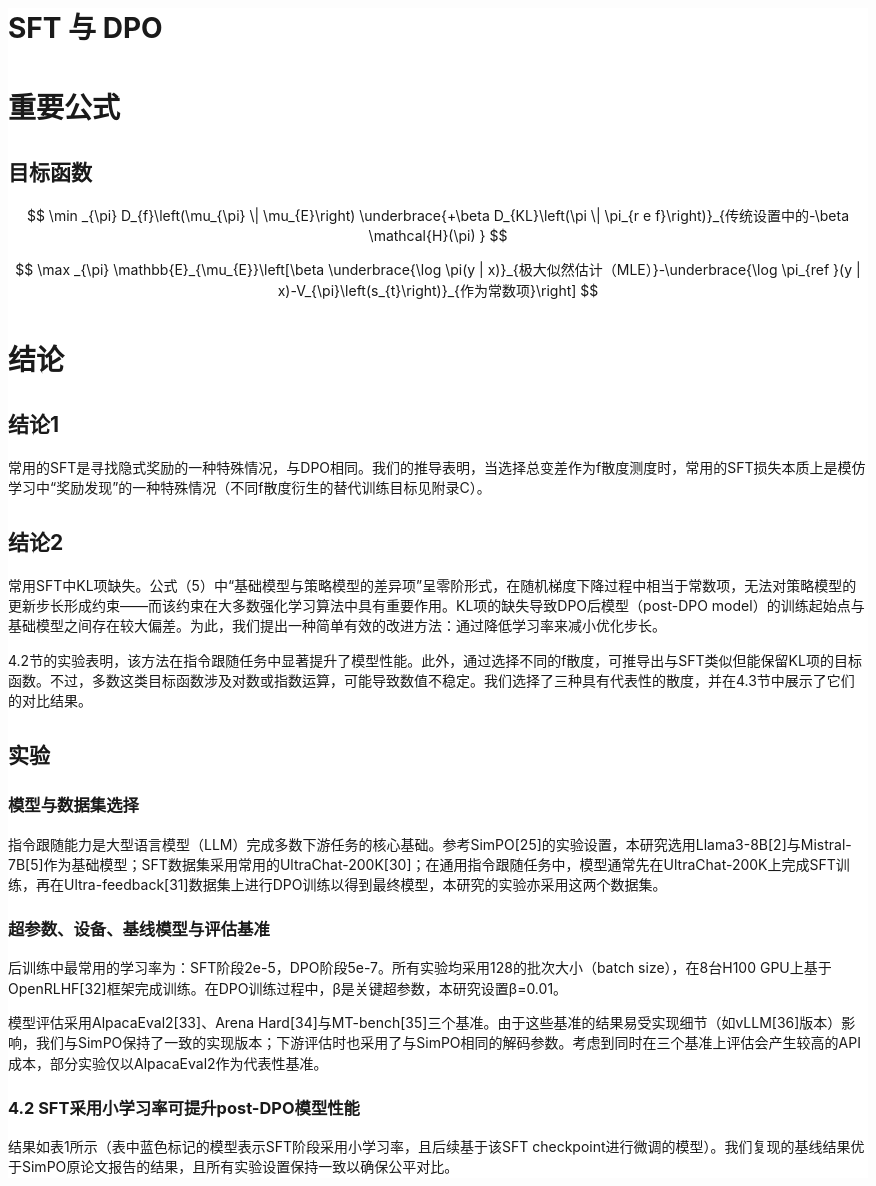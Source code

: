 # SFT 与 DPO

# 重要公式
## 目标函数
$$
\min _{\pi} D_{f}\left(\mu_{\pi} \| \mu_{E}\right) \underbrace{+\beta D_{KL}\left(\pi \| \pi_{r e f}\right)}_{传统设置中的-\beta \mathcal{H}(\pi) }
$$

$$
\max _{\pi} \mathbb{E}_{\mu_{E}}\left[\beta \underbrace{\log \pi(y | x)}_{极大似然估计（MLE）}-\underbrace{\log \pi_{ref }(y | x)-V_{\pi}\left(s_{t}\right)}_{作为常数项}\right]
$$

# 结论

## 结论1
常用的SFT是寻找隐式奖励的一种特殊情况，与DPO相同。我们的推导表明，当选择总变差作为f散度测度时，常用的SFT损失本质上是模仿学习中“奖励发现”的一种特殊情况（不同f散度衍生的替代训练目标见附录C）。

## 结论2
常用SFT中KL项缺失。公式（5）中“基础模型与策略模型的差异项”呈零阶形式，在随机梯度下降过程中相当于常数项，无法对策略模型的更新步长形成约束——而该约束在大多数强化学习算法中具有重要作用。KL项的缺失导致DPO后模型（post-DPO model）的训练起始点与基础模型之间存在较大偏差。为此，我们提出一种简单有效的改进方法：通过降低学习率来减小优化步长。

4.2节的实验表明，该方法在指令跟随任务中显著提升了模型性能。此外，通过选择不同的f散度，可推导出与SFT类似但能保留KL项的目标函数。不过，多数这类目标函数涉及对数或指数运算，可能导致数值不稳定。我们选择了三种具有代表性的散度，并在4.3节中展示了它们的对比结果。

## 实验
### 模型与数据集选择
指令跟随能力是大型语言模型（LLM）完成多数下游任务的核心基础。参考SimPO[25]的实验设置，本研究选用Llama3-8B[2]与Mistral-7B[5]作为基础模型；SFT数据集采用常用的UltraChat-200K[30]；在通用指令跟随任务中，模型通常先在UltraChat-200K上完成SFT训练，再在Ultra-feedback[31]数据集上进行DPO训练以得到最终模型，本研究的实验亦采用这两个数据集。


### 超参数、设备、基线模型与评估基准
后训练中最常用的学习率为：SFT阶段2e-5，DPO阶段5e-7。所有实验均采用128的批次大小（batch size），在8台H100 GPU上基于OpenRLHF[32]框架完成训练。在DPO训练过程中，β是关键超参数，本研究设置β=0.01。

模型评估采用AlpacaEval2[33]、Arena Hard[34]与MT-bench[35]三个基准。由于这些基准的结果易受实现细节（如vLLM[36]版本）影响，我们与SimPO保持了一致的实现版本；下游评估时也采用了与SimPO相同的解码参数。考虑到同时在三个基准上评估会产生较高的API成本，部分实验仅以AlpacaEval2作为代表性基准。

### 4.2 SFT采用小学习率可提升post-DPO模型性能
结果如表1所示（表中蓝色标记的模型表示SFT阶段采用小学习率，且后续基于该SFT checkpoint进行微调的模型）。我们复现的基线结果优于SimPO原论文报告的结果，且所有实验设置保持一致以确保公平对比。
